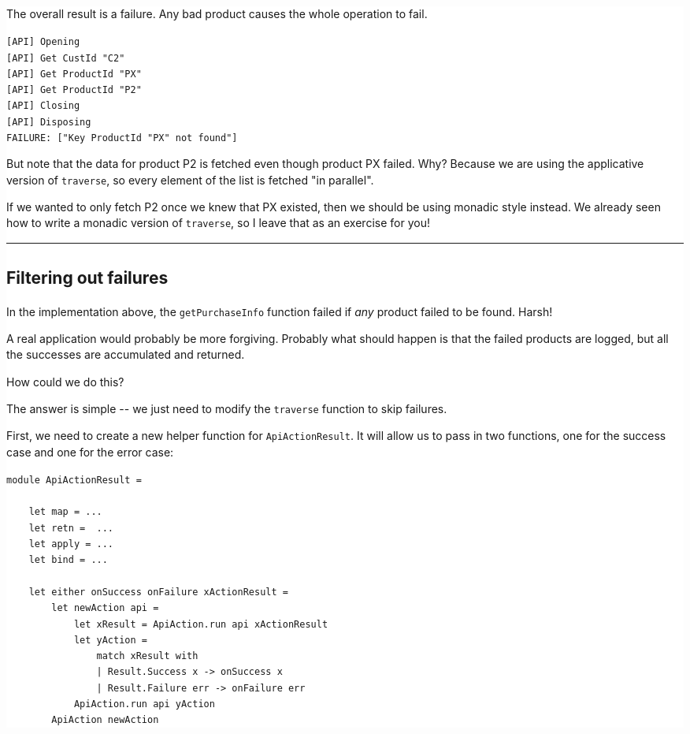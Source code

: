 The overall result is a failure. Any bad product causes the whole operation to fail.

```
[API] Opening
[API] Get CustId "C2"
[API] Get ProductId "PX"
[API] Get ProductId "P2"
[API] Closing
[API] Disposing
FAILURE: ["Key ProductId "PX" not found"]
```

But note that the data for product P2 is fetched even though product PX failed. Why? Because we are using the applicative version of `traverse`,
so every element of the list is fetched "in parallel".  

If we wanted to only fetch P2 once we knew that PX existed, then we should be using monadic style instead. We already seen how to write a monadic version of `traverse`,
so I leave that as an exercise for you!

<a id="filtering"></a>
<hr>
  
## Filtering out failures

In the implementation above, the `getPurchaseInfo` function failed if *any* product failed to be found. Harsh!

A real application would probably be more forgiving. Probably what should happen is that the failed products are logged, but all the successes are accumulated
and returned.

How could we do this?

The answer is simple -- we just need to modify the `traverse` function to skip failures.

First, we need to create a new helper function for `ApiActionResult`. It will allow us to pass in two functions, one for the success case
and one for the error case:

```
module ApiActionResult = 

    let map = ...
    let retn =  ...
    let apply = ...
    let bind = ...

    let either onSuccess onFailure xActionResult = 
        let newAction api =
            let xResult = ApiAction.run api xActionResult 
            let yAction = 
                match xResult with
                | Result.Success x -> onSuccess x 
                | Result.Failure err -> onFailure err
            ApiAction.run api yAction  
        ApiAction newAction
```
